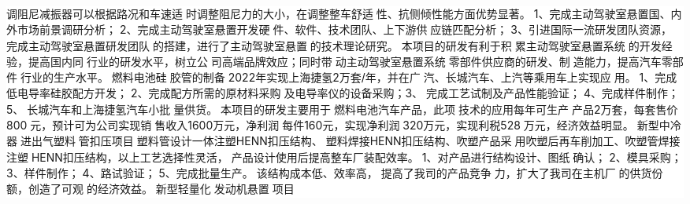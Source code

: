 调阻尼减振器可以根据路况和车速适
时调整阻尼力的大小，在调整整车舒适
性、抗侧倾性能方面优势显著。
1、完成主动驾驶室悬置国、内
外市场前景调研分析；
2、完成主动驾驶室悬置开发硬
件、软件、技术团队、上下游供
应链匹配分析；
3、引进国际一流研发团队资源，
完成主动驾驶室悬置研发团队
的搭建，进行了主动驾驶室悬置
的技术理论研究。
本项目的研发有利于积
累主动驾驶室悬置系统
的开发经验，提高国内同
行业的研发水平，树立公
司高端品牌效应；同时带
动主动驾驶室悬置系统
零部件供应商的研发、制
造能力，提高汽车零部件
行业的生产水平。
燃料电池硅
胶管的制备
2022年实现上海捷氢2万套/年，并在广
汽、长城汽车、上汽等乘用车上实现应
用。
1、完成低电导率硅胶配方开发；
2、完成配方所需的原材料采购
及电导率仪的设备采购；3、
完成工艺试制及产品性能验证；
4、完成样件制作；5、
长城汽车和上海捷氢汽车小批
量供货。
本项目的研发主要用于
燃料电池汽车产品，此项
技术的应用每年可生产
产品2万套，每套售价800
元，预计可为公司实现销
售收入1600万元，净利润
每件160元，实现净利润
320万元，实现利税528
万元，经济效益明显。
新型中冷器
进出气塑料
管扣压项目
塑料管设计一体注塑HENN扣压结构、
塑料焊接HENN扣压结构、吹塑产品采
用吹塑后再车削加工、吹塑管焊接注塑
HENN扣压结构，以上工艺选择性灵活，
产品设计使用后提高整车厂装配效率。
1、对产品进行结构设计、图纸
确认；
2、模具采购；
3、样件制作；
4、路试验证；
5、完成批量生产。
该结构成本低、效率高，
提高了我司的产品竞争
力，扩大了我司在主机厂
的供货份额，创造了可观
的经济效益。
新型轻量化
发动机悬置
项目